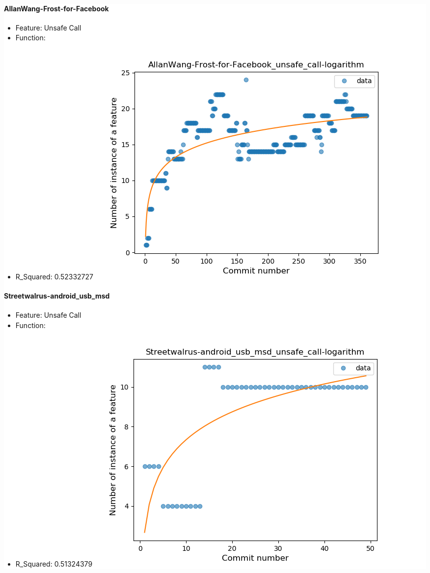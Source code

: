 #### AllanWang-Frost-for-Facebook
* Feature: Unsafe Call
* Function: ![equation](http://latex.codecogs.com/svg.latex?3.70501%5Clog_%7B3.718282%7D%28x%29%20&plus;%202.21318)
* R_Squared: 0.52332727
 ![AllanWang-Frost-for-Facebook](../plots/AllanWang-Frost-for-Facebook_unsafe_call_T6.png)

#### Streetwalrus-android_usb_msd
* Feature: Unsafe Call
* Function: ![equation](http://latex.codecogs.com/svg.latex?2.662998%5Clog_%7B3.718282%7D%28x%29%20&plus;%202.670476)
* R_Squared: 0.51324379
 ![Streetwalrus-android_usb_msd](../plots/Streetwalrus-android_usb_msd_unsafe_call_T6.png)
